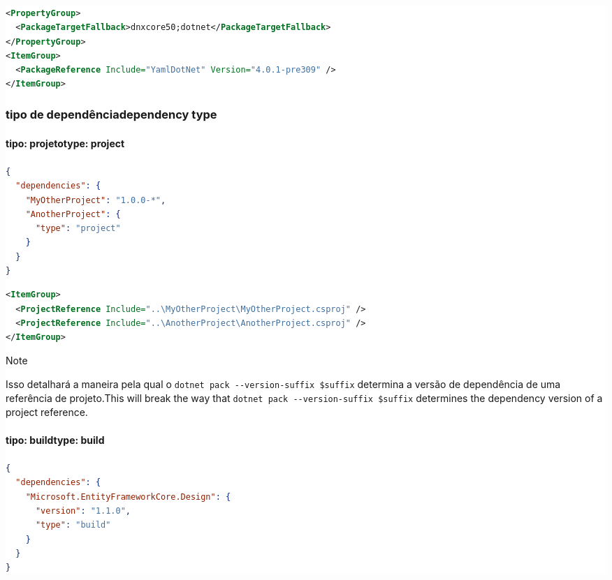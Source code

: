 ```xml
<PropertyGroup>
  <PackageTargetFallback>dnxcore50;dotnet</PackageTargetFallback>
</PropertyGroup>
<ItemGroup>
  <PackageReference Include="YamlDotNet" Version="4.0.1-pre309" />
</ItemGroup>
```

### <a name="dependency-type"></a><span data-ttu-id="a3485-137">tipo de dependência</span><span class="sxs-lookup"><span data-stu-id="a3485-137">dependency type</span></span>

#### <a name="type-project"></a><span data-ttu-id="a3485-138">tipo: projeto</span><span class="sxs-lookup"><span data-stu-id="a3485-138">type: project</span></span>

```json
{
  "dependencies": {
    "MyOtherProject": "1.0.0-*",
    "AnotherProject": {
      "type": "project"
    }
  }
}
```

```xml
<ItemGroup>
  <ProjectReference Include="..\MyOtherProject\MyOtherProject.csproj" />
  <ProjectReference Include="..\AnotherProject\AnotherProject.csproj" />
</ItemGroup>
```

> [!NOTE]
> <span data-ttu-id="a3485-139">Isso detalhará a maneira pela qual o `dotnet pack --version-suffix $suffix` determina a versão de dependência de uma referência de projeto.</span><span class="sxs-lookup"><span data-stu-id="a3485-139">This will break the way that `dotnet pack --version-suffix $suffix` determines the dependency version of a project reference.</span></span>

#### <a name="type-build"></a><span data-ttu-id="a3485-140">tipo: build</span><span class="sxs-lookup"><span data-stu-id="a3485-140">type: build</span></span>

```json
{
  "dependencies": {
    "Microsoft.EntityFrameworkCore.Design": {
      "version": "1.1.0",
      "type": "build"
    }
  }
}
```
